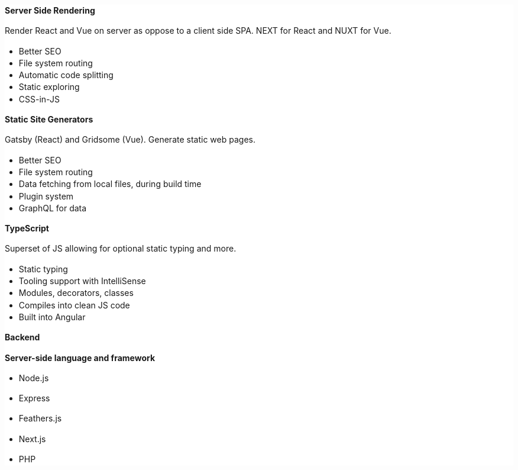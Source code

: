 
  


**Server Side Rendering**


Render React and Vue on server as oppose to a client side SPA. NEXT for React and NUXT for Vue.


-   Better SEO
-   File system routing
-   Automatic code splitting
-   Static exploring
-   CSS-in-JS


  


**Static Site Generators**


Gatsby (React) and Gridsome (Vue). Generate static web pages.


-   Better SEO
-   File system routing
-   Data fetching from local files, during build time
-   Plugin system
-   GraphQL for data


  


**TypeScript**


Superset of JS allowing for optional static typing and more.


-   Static typing
-   Tooling support with IntelliSense
-   Modules, decorators, classes
-   Compiles into clean JS code
-   Built into Angular


  


**Backend**


  


**Server-side language and framework**


-   Node.js


-   Express
-   Feathers.js
-   Next.js


-   PHP
